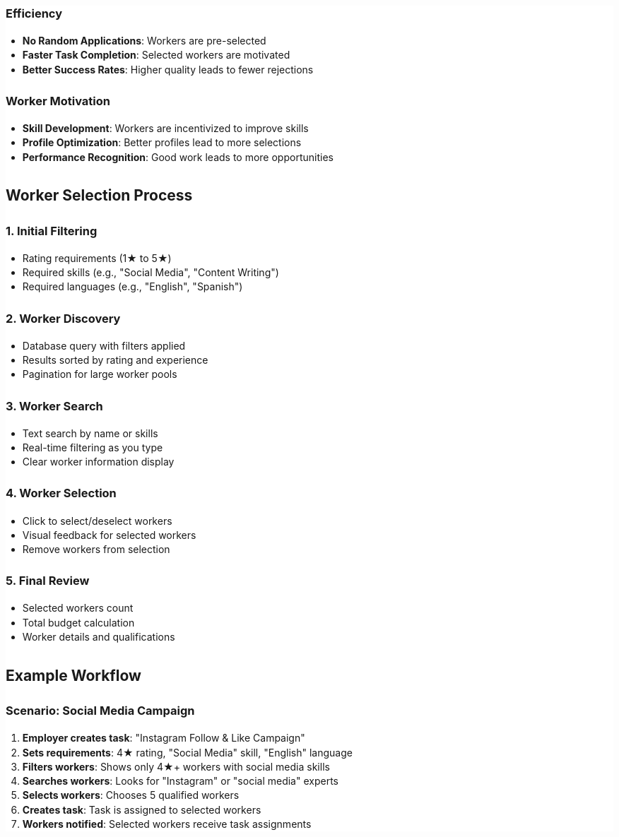 ### Efficiency
- **No Random Applications**: Workers are pre-selected
- **Faster Task Completion**: Selected workers are motivated
- **Better Success Rates**: Higher quality leads to fewer rejections

### Worker Motivation
- **Skill Development**: Workers are incentivized to improve skills
- **Profile Optimization**: Better profiles lead to more selections
- **Performance Recognition**: Good work leads to more opportunities

## Worker Selection Process

### 1. **Initial Filtering**
- Rating requirements (1★ to 5★)
- Required skills (e.g., "Social Media", "Content Writing")
- Required languages (e.g., "English", "Spanish")

### 2. **Worker Discovery**
- Database query with filters applied
- Results sorted by rating and experience
- Pagination for large worker pools

### 3. **Worker Search**
- Text search by name or skills
- Real-time filtering as you type
- Clear worker information display

### 4. **Worker Selection**
- Click to select/deselect workers
- Visual feedback for selected workers
- Remove workers from selection

### 5. **Final Review**
- Selected workers count
- Total budget calculation
- Worker details and qualifications

## Example Workflow

### Scenario: Social Media Campaign
1. **Employer creates task**: "Instagram Follow & Like Campaign"
2. **Sets requirements**: 4★ rating, "Social Media" skill, "English" language
3. **Filters workers**: Shows only 4★+ workers with social media skills
4. **Searches workers**: Looks for "Instagram" or "social media" experts
5. **Selects workers**: Chooses 5 qualified workers
6. **Creates task**: Task is assigned to selected workers
7. **Workers notified**: Selected workers receive task assignments
